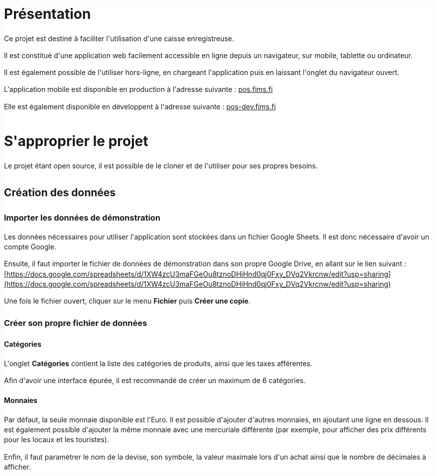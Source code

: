 # Présentation

Ce projet est destiné à faciliter l'utilisation d'une caisse enregistreuse.

Il est constitué d'une application web facilement accessible en ligne depuis un navigateur, sur mobile, tablette ou ordinateur.

Il est également possible de l'utiliser hors-ligne, en chargeant l'application puis en laissant l'onglet du navigateur ouvert.

L'application mobile est disponible en production à l'adresse suivante : [pos.fims.fi](https://pos.fims.fi)

Elle est également disponible en développent à l'adresse suivante : [pos-dev.fims.fi](https://pos-dev.fims.fi)

# S'approprier le projet

Le projet étant open source, il est possible de le cloner et de l'utiliser pour ses propres besoins.

## Création des données

### Importer les données de démonstration

Les données nécessaires pour utiliser l'application sont stockées dans un fichier Google Sheets. Il est donc nécessaire d'avoir un compte Google.

Ensuite, il faut importer le fichier de données de démonstration dans son propre Google Drive, en allant sur le lien suivant : [https://docs.google.com/spreadsheets/d/1XW4zcU3maFGeOu8tznoDHiHnd0qj0Fxy_DVq2Vkrcnw/edit?usp=sharing](https://docs.google.com/spreadsheets/d/1XW4zcU3maFGeOu8tznoDHiHnd0qj0Fxy_DVq2Vkrcnw/edit?usp=sharing)

Une fois le fichier ouvert, cliquer sur le menu **Fichier** puis **Créer une copie**.

### Créer son propre fichier de données

#### Catégories

L'onglet **Catégories** contient la liste des catégories de produits, ainsi que les taxes afférentes.

Afin d'avoir une interface épurée, il est recommandé de créer un maximum de 6 catégories.

#### Monnaies

Par défaut, la seule monnaie disponible est l'Euro. Il est possible d'ajouter d'autres monnaies, en ajoutant une ligne en dessous.
Il est également possible d'ajouter la même monnaie avec une mercuriale différente (par exemple, pour afficher des prix différents pour les locaux et les touristes).

Enfin, il faut paramètrer le nom de la devise, son symbole, la valeur maximale lors d'un achat ainsi que le nombre de décimales à afficher.
